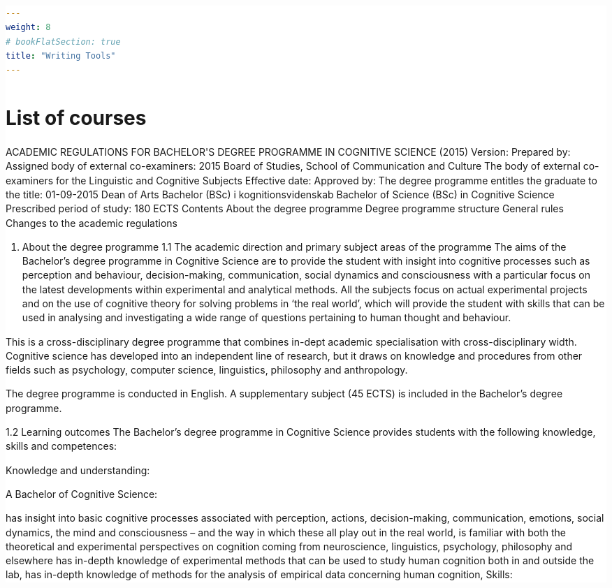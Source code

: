 ```yaml
---
weight: 8
# bookFlatSection: true
title: "Writing Tools"
---
```


# List of courses

ACADEMIC REGULATIONS FOR BACHELOR'S DEGREE PROGRAMME IN COGNITIVE SCIENCE (2015)
Version: Prepared by: Assigned body of external co-examiners:
2015 Board of Studies, School of Communication and Culture The body of external co-examiners for the Linguistic and Cognitive Subjects
Effective date: Approved by: The degree programme entitles the graduate to the title:
01-09-2015 Dean of Arts Bachelor (BSc) i kognitionsvidenskab
Bachelor of Science (BSc) in Cognitive Science
Prescribed period of study:
180 ECTS
Contents
About the degree programme
Degree programme structure
General rules
Changes to the academic regulations

1. About the degree programme
   1.1 The academic direction and primary subject areas of the programme
   The aims of the Bachelor’s degree programme in Cognitive Science are to provide the student with insight into cognitive processes such as perception and behaviour, decision-making, communication, social dynamics and consciousness with a particular focus on the latest developments within experimental and analytical methods. All the subjects focus on actual experimental projects and on the use of cognitive theory for solving problems in ‘the real world’, which will provide the student with skills that can be used in analysing and investigating a wide range of questions pertaining to human thought and behaviour.

This is a cross-disciplinary degree programme that combines in-dept academic specialisation with cross-disciplinary width. Cognitive science has developed into an independent line of research, but it draws on knowledge and procedures from other fields such as psychology, computer science, linguistics, philosophy and anthropology.

The degree programme is conducted in English. A supplementary subject (45 ECTS) is included in the Bachelor’s degree programme.

1.2 Learning outcomes
The Bachelor’s degree programme in Cognitive Science provides students with the following knowledge, skills and competences:

Knowledge and understanding:

A Bachelor of Cognitive Science:

has insight into basic cognitive processes associated with perception, actions, decision-making, communication, emotions, social dynamics, the mind and consciousness – and the way in which these all play out in the real world,
is familiar with both the theoretical and experimental perspectives on cognition coming from neuroscience, linguistics, psychology, philosophy and elsewhere
has in-depth knowledge of experimental methods that can be used to study human cognition both in and outside the lab,
has in-depth knowledge of methods for the analysis of empirical data concerning human cognition,
Skills:

